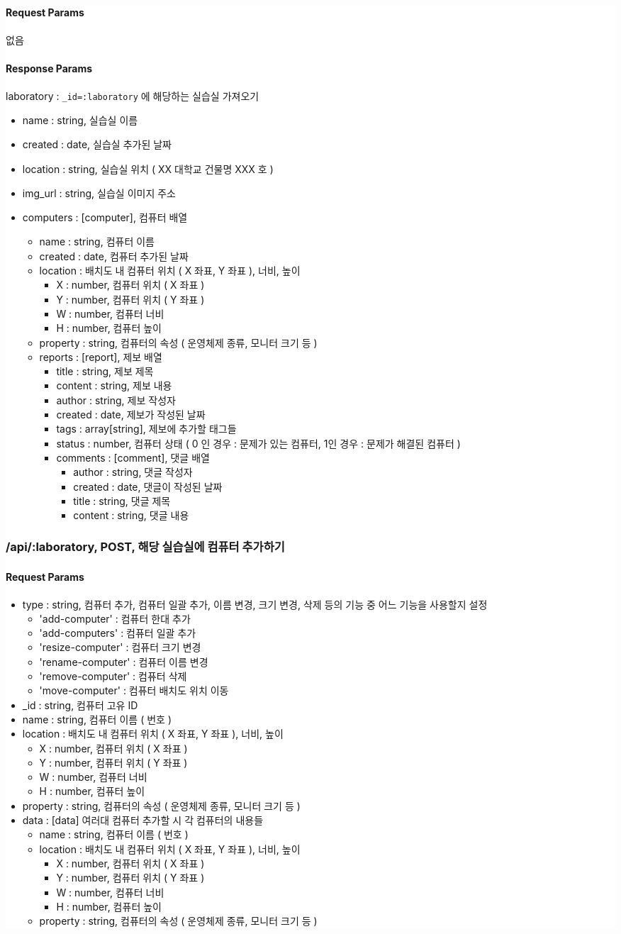 #### Request Params

없음

#### Response Params

laboratory : `_id=:laboratory` 에 해당하는 실습실 가져오기

- name : string, 실습실 이름
- created : date, 실습실 추가된 날짜
- location : string, 실습실 위치 ( XX 대학교 건물명 XXX 호 )
- img_url : string, 실습실 이미지 주소

- computers : [computer], 컴퓨터 배열
  - name : string, 컴퓨터 이름
  - created : date, 컴퓨터 추가된 날짜
  - location : 배치도 내 컴퓨터 위치 ( X 좌표, Y 좌표 ), 너비, 높이
    - X : number, 컴퓨터 위치 ( X 좌표 )
    - Y : number, 컴퓨터 위치 ( Y 좌표 )
    - W : number, 컴퓨터 너비
    - H : number, 컴퓨터 높이
  - property : string, 컴퓨터의 속성 ( 운영체제 종류, 모니터 크기 등 )
  - reports : [report], 제보 배열
    - title : string, 제보 제목
    - content : string, 제보 내용
    - author : string, 제보 작성자
    - created : date, 제보가 작성된 날짜
    - tags : array[string],  제보에 추가할 태그들
    - status : number, 컴퓨터 상태 ( 0 인 경우 : 문제가 있는 컴퓨터, 1인 경우 : 문제가 해결된 컴퓨터 )
    - comments : [comment], 댓글 배열
      - author : string, 댓글 작성자 
      - created : date, 댓글이 작성된 날짜
      - title : string, 댓글 제목
      - content : string, 댓글 내용



### /api/:laboratory, POST, 해당 실습실에 컴퓨터 추가하기

#### Request Params

- type : string, 컴퓨터 추가, 컴퓨터 일괄 추가, 이름 변경, 크기 변경, 삭제 등의 기능 중 어느 기능을 사용할지 설정
  - 'add-computer' : 컴퓨터 한대 추가
  - 'add-computers' : 컴퓨터 일괄 추가
  - 'resize-computer' : 컴퓨터 크기 변경
  - 'rename-computer' : 컴퓨터 이름 변경
  - 'remove-computer' : 컴퓨터 삭제
  - 'move-computer' : 컴퓨터 배치도 위치 이동
- _id : string, 컴퓨터 고유 ID
- name : string, 컴퓨터 이름 ( 번호 )
- location : 배치도 내 컴퓨터 위치 ( X 좌표, Y 좌표 ), 너비, 높이
  - X : number, 컴퓨터 위치 ( X 좌표 )
  - Y : number, 컴퓨터 위치 ( Y 좌표 )
  - W : number, 컴퓨터 너비
  - H : number, 컴퓨터 높이
- property : string, 컴퓨터의 속성 ( 운영체제 종류, 모니터 크기 등 )
- data : [data] 여러대 컴퓨터 추가할 시 각 컴퓨터의 내용들
  - name : string, 컴퓨터 이름 ( 번호 )
  - location : 배치도 내 컴퓨터 위치 ( X 좌표, Y 좌표 ), 너비, 높이
    - X : number, 컴퓨터 위치 ( X 좌표 )
    - Y : number, 컴퓨터 위치 ( Y 좌표 )
    - W : number, 컴퓨터 너비
    - H : number, 컴퓨터 높이
  - property : string, 컴퓨터의 속성 ( 운영체제 종류, 모니터 크기 등 )
